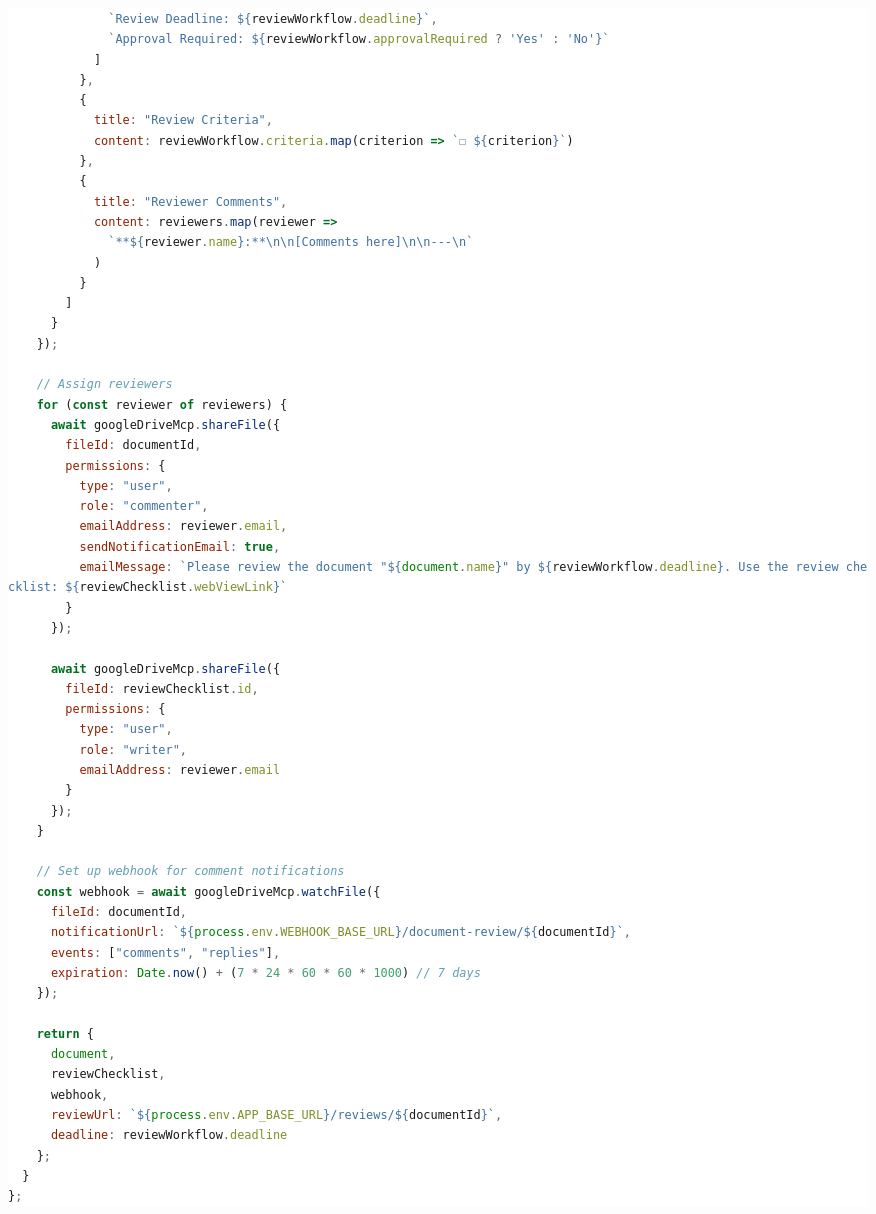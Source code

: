 ```javascript
              `Review Deadline: ${reviewWorkflow.deadline}`,
              `Approval Required: ${reviewWorkflow.approvalRequired ? 'Yes' : 'No'}`
            ]
          },
          {
            title: "Review Criteria",
            content: reviewWorkflow.criteria.map(criterion => `☐ ${criterion}`)
          },
          {
            title: "Reviewer Comments",
            content: reviewers.map(reviewer => 
              `**${reviewer.name}:**\n\n[Comments here]\n\n---\n`
            )
          }
        ]
      }
    });
    
    // Assign reviewers
    for (const reviewer of reviewers) {
      await googleDriveMcp.shareFile({
        fileId: documentId,
        permissions: {
          type: "user",
          role: "commenter",
          emailAddress: reviewer.email,
          sendNotificationEmail: true,
          emailMessage: `Please review the document "${document.name}" by ${reviewWorkflow.deadline}. Use the review checklist: ${reviewChecklist.webViewLink}`
        }
      });
      
      await googleDriveMcp.shareFile({
        fileId: reviewChecklist.id,
        permissions: {
          type: "user",
          role: "writer", 
          emailAddress: reviewer.email
        }
      });
    }
    
    // Set up webhook for comment notifications
    const webhook = await googleDriveMcp.watchFile({
      fileId: documentId,
      notificationUrl: `${process.env.WEBHOOK_BASE_URL}/document-review/${documentId}`,
      events: ["comments", "replies"],
      expiration: Date.now() + (7 * 24 * 60 * 60 * 1000) // 7 days
    });
    
    return {
      document,
      reviewChecklist,
      webhook,
      reviewUrl: `${process.env.APP_BASE_URL}/reviews/${documentId}`,
      deadline: reviewWorkflow.deadline
    };
  }
};
```
